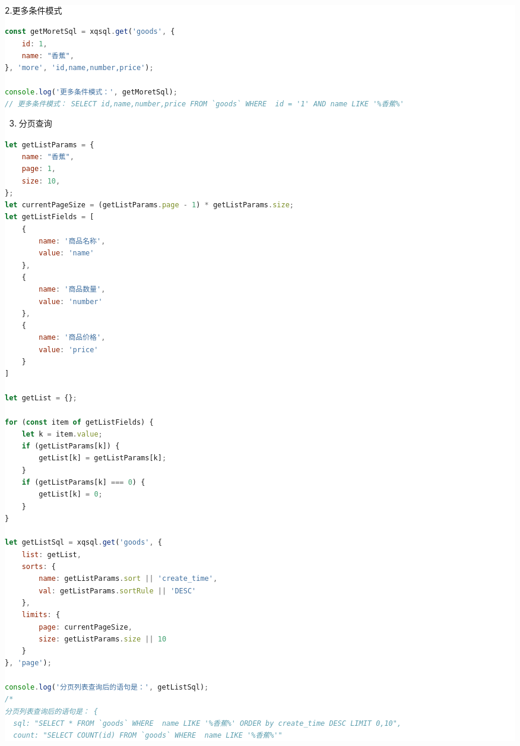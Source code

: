 2.更多条件模式

```js
const getMoretSql = xqsql.get('goods', {
    id: 1,
    name: "香蕉",
}, 'more', 'id,name,number,price');

console.log('更多条件模式：', getMoretSql);
// 更多条件模式： SELECT id,name,number,price FROM `goods` WHERE  id = '1' AND name LIKE '%香蕉%'
```

3. 分页查询

```js
let getListParams = {
    name: "香蕉",
    page: 1,
    size: 10,
};
let currentPageSize = (getListParams.page - 1) * getListParams.size;
let getListFields = [
    {
        name: '商品名称',
        value: 'name'
    },
    {
        name: '商品数量',
        value: 'number'
    },
    {
        name: '商品价格',
        value: 'price'
    }
]

let getList = {};

for (const item of getListFields) {
    let k = item.value;
    if (getListParams[k]) {
        getList[k] = getListParams[k];
    }
    if (getListParams[k] === 0) {
        getList[k] = 0;
    }
}

let getListSql = xqsql.get('goods', {
    list: getList,
    sorts: {
        name: getListParams.sort || 'create_time',
        val: getListParams.sortRule || 'DESC'
    },
    limits: {
        page: currentPageSize,
        size: getListParams.size || 10
    }
}, 'page');

console.log('分页列表查询后的语句是：', getListSql);
/* 
分页列表查询后的语句是： {
  sql: "SELECT * FROM `goods` WHERE  name LIKE '%香蕉%' ORDER by create_time DESC LIMIT 0,10",
  count: "SELECT COUNT(id) FROM `goods` WHERE  name LIKE '%香蕉%'"
```